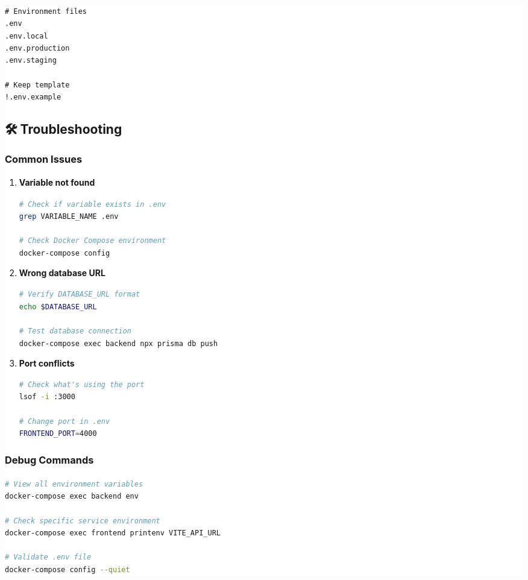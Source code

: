 ```gitignore
# Environment files
.env
.env.local
.env.production
.env.staging

# Keep template
!.env.example
```

## 🛠️ Troubleshooting

### Common Issues

1. **Variable not found**
   ```bash
   # Check if variable exists in .env
   grep VARIABLE_NAME .env
   
   # Check Docker Compose environment
   docker-compose config
   ```

2. **Wrong database URL**
   ```bash
   # Verify DATABASE_URL format
   echo $DATABASE_URL
   
   # Test database connection
   docker-compose exec backend npx prisma db push
   ```

3. **Port conflicts**
   ```bash
   # Check what's using the port
   lsof -i :3000
   
   # Change port in .env
   FRONTEND_PORT=4000
   ```

### Debug Commands

```bash
# View all environment variables
docker-compose exec backend env

# Check specific service environment
docker-compose exec frontend printenv VITE_API_URL

# Validate .env file
docker-compose config --quiet
```
